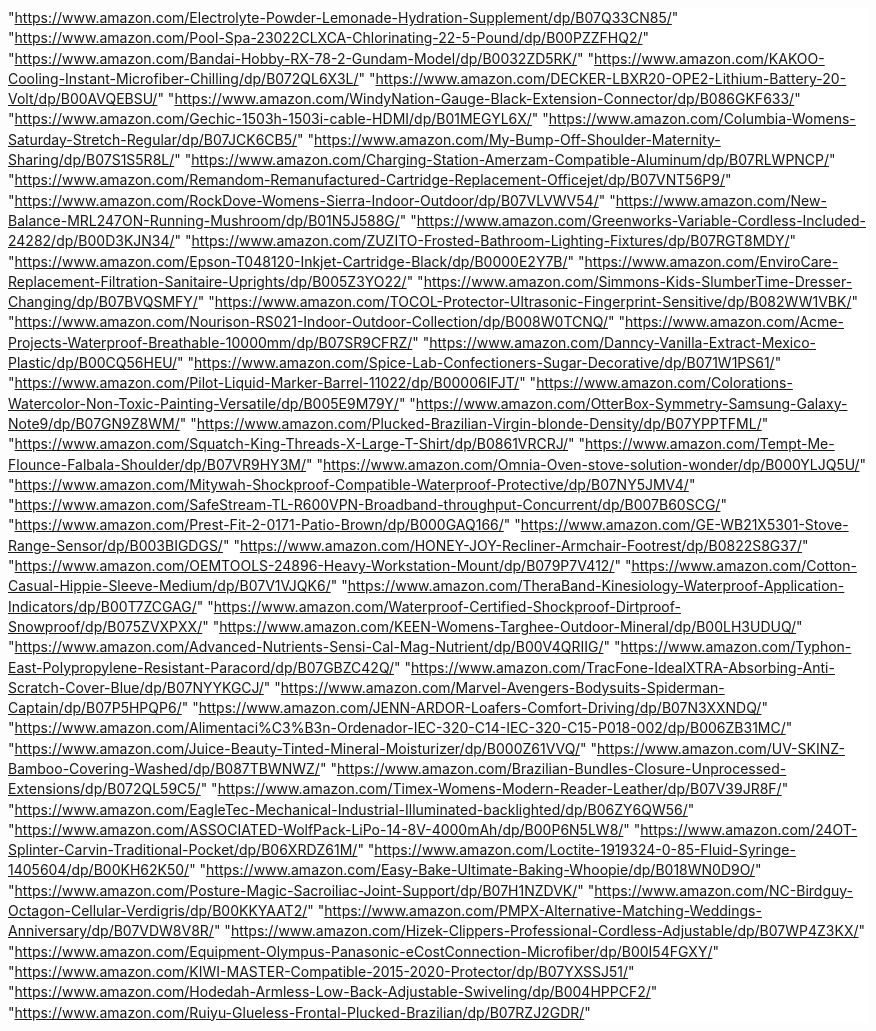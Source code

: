 "https://www.amazon.com/Electrolyte-Powder-Lemonade-Hydration-Supplement/dp/B07Q33CN85/"
"https://www.amazon.com/Pool-Spa-23022CLXCA-Chlorinating-22-5-Pound/dp/B00PZZFHQ2/"
"https://www.amazon.com/Bandai-Hobby-RX-78-2-Gundam-Model/dp/B0032ZD5RK/"
"https://www.amazon.com/KAKOO-Cooling-Instant-Microfiber-Chilling/dp/B072QL6X3L/"
"https://www.amazon.com/DECKER-LBXR20-OPE2-Lithium-Battery-20-Volt/dp/B00AVQEBSU/"
"https://www.amazon.com/WindyNation-Gauge-Black-Extension-Connector/dp/B086GKF633/"
"https://www.amazon.com/Gechic-1503h-1503i-cable-HDMI/dp/B01MEGYL6X/"
"https://www.amazon.com/Columbia-Womens-Saturday-Stretch-Regular/dp/B07JCK6CB5/"
"https://www.amazon.com/My-Bump-Off-Shoulder-Maternity-Sharing/dp/B07S1S5R8L/"
"https://www.amazon.com/Charging-Station-Amerzam-Compatible-Aluminum/dp/B07RLWPNCP/"
"https://www.amazon.com/Remandom-Remanufactured-Cartridge-Replacement-Officejet/dp/B07VNT56P9/"
"https://www.amazon.com/RockDove-Womens-Sierra-Indoor-Outdoor/dp/B07VLVWV54/"
"https://www.amazon.com/New-Balance-MRL247ON-Running-Mushroom/dp/B01N5J588G/"
"https://www.amazon.com/Greenworks-Variable-Cordless-Included-24282/dp/B00D3KJN34/"
"https://www.amazon.com/ZUZITO-Frosted-Bathroom-Lighting-Fixtures/dp/B07RGT8MDY/"
"https://www.amazon.com/Epson-T048120-Inkjet-Cartridge-Black/dp/B0000E2Y7B/"
"https://www.amazon.com/EnviroCare-Replacement-Filtration-Sanitaire-Uprights/dp/B005Z3YO22/"
"https://www.amazon.com/Simmons-Kids-SlumberTime-Dresser-Changing/dp/B07BVQSMFY/"
"https://www.amazon.com/TOCOL-Protector-Ultrasonic-Fingerprint-Sensitive/dp/B082WW1VBK/"
"https://www.amazon.com/Nourison-RS021-Indoor-Outdoor-Collection/dp/B008W0TCNQ/"
"https://www.amazon.com/Acme-Projects-Waterproof-Breathable-10000mm/dp/B07SR9CFRZ/"
"https://www.amazon.com/Danncy-Vanilla-Extract-Mexico-Plastic/dp/B00CQ56HEU/"
"https://www.amazon.com/Spice-Lab-Confectioners-Sugar-Decorative/dp/B071W1PS61/"
"https://www.amazon.com/Pilot-Liquid-Marker-Barrel-11022/dp/B00006IFJT/"
"https://www.amazon.com/Colorations-Watercolor-Non-Toxic-Painting-Versatile/dp/B005E9M79Y/"
"https://www.amazon.com/OtterBox-Symmetry-Samsung-Galaxy-Note9/dp/B07GN9Z8WM/"
"https://www.amazon.com/Plucked-Brazilian-Virgin-blonde-Density/dp/B07YPPTFML/"
"https://www.amazon.com/Squatch-King-Threads-X-Large-T-Shirt/dp/B0861VRCRJ/"
"https://www.amazon.com/Tempt-Me-Flounce-Falbala-Shoulder/dp/B07VR9HY3M/"
"https://www.amazon.com/Omnia-Oven-stove-solution-wonder/dp/B000YLJQ5U/"
"https://www.amazon.com/Mitywah-Shockproof-Compatible-Waterproof-Protective/dp/B07NY5JMV4/"
"https://www.amazon.com/SafeStream-TL-R600VPN-Broadband-throughput-Concurrent/dp/B007B60SCG/"
"https://www.amazon.com/Prest-Fit-2-0171-Patio-Brown/dp/B000GAQ166/"
"https://www.amazon.com/GE-WB21X5301-Stove-Range-Sensor/dp/B003BIGDGS/"
"https://www.amazon.com/HONEY-JOY-Recliner-Armchair-Footrest/dp/B0822S8G37/"
"https://www.amazon.com/OEMTOOLS-24896-Heavy-Workstation-Mount/dp/B079P7V412/"
"https://www.amazon.com/Cotton-Casual-Hippie-Sleeve-Medium/dp/B07V1VJQK6/"
"https://www.amazon.com/TheraBand-Kinesiology-Waterproof-Application-Indicators/dp/B00T7ZCGAG/"
"https://www.amazon.com/Waterproof-Certified-Shockproof-Dirtproof-Snowproof/dp/B075ZVXPXX/"
"https://www.amazon.com/KEEN-Womens-Targhee-Outdoor-Mineral/dp/B00LH3UDUQ/"
"https://www.amazon.com/Advanced-Nutrients-Sensi-Cal-Mag-Nutrient/dp/B00V4QRIIG/"
"https://www.amazon.com/Typhon-East-Polypropylene-Resistant-Paracord/dp/B07GBZC42Q/"
"https://www.amazon.com/TracFone-IdealXTRA-Absorbing-Anti-Scratch-Cover-Blue/dp/B07NYYKGCJ/"
"https://www.amazon.com/Marvel-Avengers-Bodysuits-Spiderman-Captain/dp/B07P5HPQP6/"
"https://www.amazon.com/JENN-ARDOR-Loafers-Comfort-Driving/dp/B07N3XXNDQ/"
"https://www.amazon.com/Alimentaci%C3%B3n-Ordenador-IEC-320-C14-IEC-320-C15-P018-002/dp/B006ZB31MC/"
"https://www.amazon.com/Juice-Beauty-Tinted-Mineral-Moisturizer/dp/B000Z61VVQ/"
"https://www.amazon.com/UV-SKINZ-Bamboo-Covering-Washed/dp/B087TBWNWZ/"
"https://www.amazon.com/Brazilian-Bundles-Closure-Unprocessed-Extensions/dp/B072QL59C5/"
"https://www.amazon.com/Timex-Womens-Modern-Reader-Leather/dp/B07V39JR8F/"
"https://www.amazon.com/EagleTec-Mechanical-Industrial-Illuminated-backlighted/dp/B06ZY6QW56/"
"https://www.amazon.com/ASSOCIATED-WolfPack-LiPo-14-8V-4000mAh/dp/B00P6N5LW8/"
"https://www.amazon.com/24OT-Splinter-Carvin-Traditional-Pocket/dp/B06XRDZ61M/"
"https://www.amazon.com/Loctite-1919324-0-85-Fluid-Syringe-1405604/dp/B00KH62K50/"
"https://www.amazon.com/Easy-Bake-Ultimate-Baking-Whoopie/dp/B018WN0D9O/"
"https://www.amazon.com/Posture-Magic-Sacroiliac-Joint-Support/dp/B07H1NZDVK/"
"https://www.amazon.com/NC-Birdguy-Octagon-Cellular-Verdigris/dp/B00KKYAAT2/"
"https://www.amazon.com/PMPX-Alternative-Matching-Weddings-Anniversary/dp/B07VDW8V8R/"
"https://www.amazon.com/Hizek-Clippers-Professional-Cordless-Adjustable/dp/B07WP4Z3KX/"
"https://www.amazon.com/Equipment-Olympus-Panasonic-eCostConnection-Microfiber/dp/B00I54FGXY/"
"https://www.amazon.com/KIWI-MASTER-Compatible-2015-2020-Protector/dp/B07YXSSJ51/"
"https://www.amazon.com/Hodedah-Armless-Low-Back-Adjustable-Swiveling/dp/B004HPPCF2/"
"https://www.amazon.com/Ruiyu-Glueless-Frontal-Plucked-Brazilian/dp/B07RZJ2GDR/"